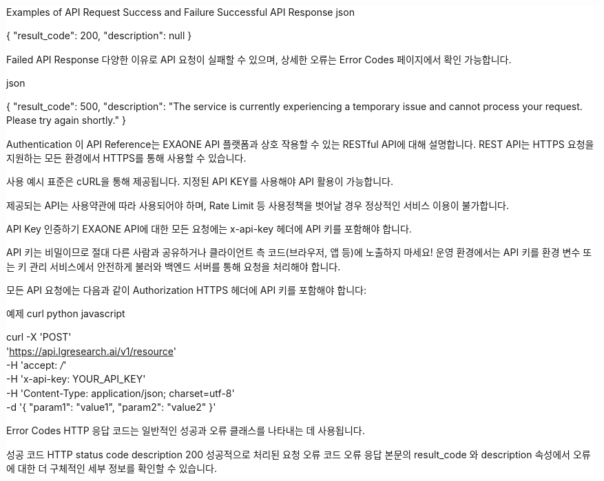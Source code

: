 Examples of API Request Success and Failure
Successful API Response
json

{
  "result_code": 200,
  "description": null
}
                  
Failed API Response
다양한 이유로 API 요청이 실패할 수 있으며, 상세한 오류는 Error Codes 페이지에서 확인 가능합니다.

json

{
  "result_code": 500,
  "description": "The service is currently experiencing a temporary issue and cannot process your request. Please try again shortly."
}
                  
Authentication
이 API Reference는 EXAONE API 플랫폼과 상호 작용할 수 있는 RESTful API에 대해 설명합니다. REST API는 HTTPS 요청을 지원하는 모든 환경에서 HTTPS를 통해 사용할 수 있습니다.

사용 예시 표준은 cURL을 통해 제공됩니다. 지정된 API KEY를 사용해야 API 활용이 가능합니다.

제공되는 API는 사용약관에 따라 사용되어야 하며, Rate Limit 등 사용정책을 벗어날 경우 정상적인 서비스 이용이 불가합니다.

API Key 인증하기
EXAONE API에 대한 모든 요청에는 x-api-key 헤더에 API 키를 포함해야 합니다.

API 키는 비밀이므로 절대 다른 사람과 공유하거나 클라이언트 측 코드(브라우저, 앱 등)에 노출하지 마세요! 운영 환경에서는 API 키를 환경 변수 또는 키 관리 서비스에서 안전하게 불러와 백엔드 서버를 통해 요청을 처리해야 합니다.

모든 API 요청에는 다음과 같이 Authorization HTTPS 헤더에 API 키를 포함해야 합니다:

예제
curl
python
javascript

curl -X 'POST' \
  'https://api.lgresearch.ai/v1/resource' \
  -H 'accept: */*' \
  -H 'x-api-key: YOUR_API_KEY' \
  -H 'Content-Type: application/json; charset=utf-8' \
  -d '{
    "param1": "value1",
    "param2": "value2"
}'
                
Error Codes
HTTP 응답 코드는 일반적인 성공과 오류 클래스를 나타내는 데 사용됩니다.

성공 코드
HTTP status code	description
200	성공적으로 처리된 요청
오류 코드
오류 응답 본문의 result_code 와 description 속성에서 오류에 대한 더 구체적인 세부 정보를 확인할 수 있습니다.
